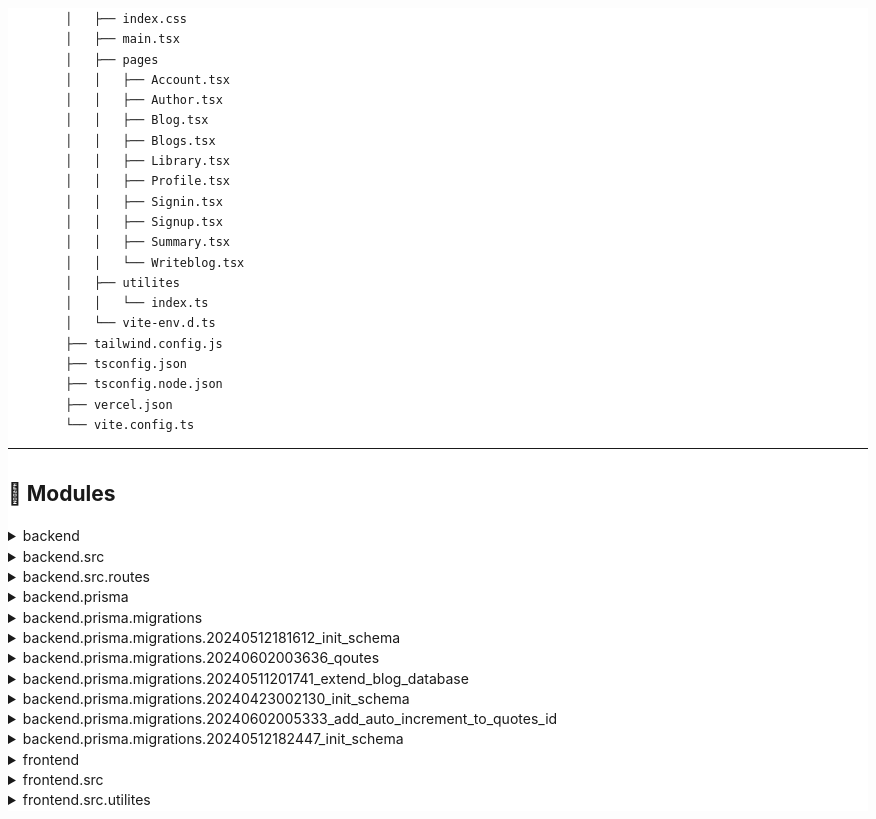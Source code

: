 ```sh
        │   ├── index.css
        │   ├── main.tsx
        │   ├── pages
        │   │   ├── Account.tsx
        │   │   ├── Author.tsx
        │   │   ├── Blog.tsx
        │   │   ├── Blogs.tsx
        │   │   ├── Library.tsx
        │   │   ├── Profile.tsx
        │   │   ├── Signin.tsx
        │   │   ├── Signup.tsx
        │   │   ├── Summary.tsx
        │   │   └── Writeblog.tsx
        │   ├── utilites
        │   │   └── index.ts
        │   └── vite-env.d.ts
        ├── tailwind.config.js
        ├── tsconfig.json
        ├── tsconfig.node.json
        ├── vercel.json
        └── vite.config.ts
```

---

## 🧩 Modules

<details closed><summary>backend</summary></details>

<details closed><summary>backend.src</summary></details>

<details closed><summary>backend.src.routes</summary></details>

<details closed><summary>backend.prisma</summary></details>

<details closed><summary>backend.prisma.migrations</summary></details>

<details closed><summary>backend.prisma.migrations.20240512181612_init_schema</summary></details>

<details closed><summary>backend.prisma.migrations.20240602003636_qoutes</summary></details>

<details closed><summary>backend.prisma.migrations.20240511201741_extend_blog_database</summary></details>

<details closed><summary>backend.prisma.migrations.20240423002130_init_schema</summary></details>

<details closed><summary>backend.prisma.migrations.20240602005333_add_auto_increment_to_quotes_id</summary></details>

<details closed><summary>backend.prisma.migrations.20240512182447_init_schema</summary></details>

<details closed><summary>frontend</summary></details>

<details closed><summary>frontend.src</summary></details>

<details closed><summary>frontend.src.utilites</summary></details>
